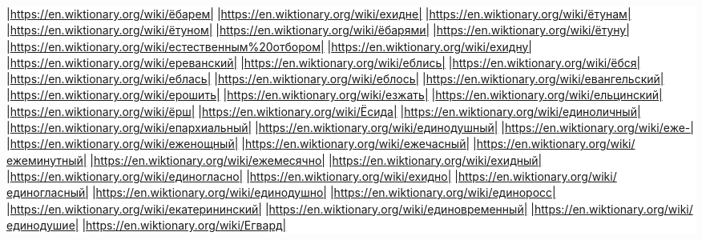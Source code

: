 |https://en.wiktionary.org/wiki/ёбарем|
|https://en.wiktionary.org/wiki/ехидне|
|https://en.wiktionary.org/wiki/ётунам|
|https://en.wiktionary.org/wiki/ётуном|
|https://en.wiktionary.org/wiki/ёбарями|
|https://en.wiktionary.org/wiki/ётуну|
|https://en.wiktionary.org/wiki/естественным%20отбором|
|https://en.wiktionary.org/wiki/ехидну|
|https://en.wiktionary.org/wiki/ереванский|
|https://en.wiktionary.org/wiki/еблись|
|https://en.wiktionary.org/wiki/ёбся|
|https://en.wiktionary.org/wiki/еблась|
|https://en.wiktionary.org/wiki/еблось|
|https://en.wiktionary.org/wiki/евангельский|
|https://en.wiktionary.org/wiki/ерошить|
|https://en.wiktionary.org/wiki/езжать|
|https://en.wiktionary.org/wiki/ельцинский|
|https://en.wiktionary.org/wiki/ёрш|
|https://en.wiktionary.org/wiki/Ёсида|
|https://en.wiktionary.org/wiki/единоличный|
|https://en.wiktionary.org/wiki/епархиальный|
|https://en.wiktionary.org/wiki/единодушный|
|https://en.wiktionary.org/wiki/еже-|
|https://en.wiktionary.org/wiki/еженощный|
|https://en.wiktionary.org/wiki/ежечасный|
|https://en.wiktionary.org/wiki/ежеминутный|
|https://en.wiktionary.org/wiki/ежемесячно|
|https://en.wiktionary.org/wiki/ехидный|
|https://en.wiktionary.org/wiki/единогласно|
|https://en.wiktionary.org/wiki/ехидно|
|https://en.wiktionary.org/wiki/единогласный|
|https://en.wiktionary.org/wiki/единодушно|
|https://en.wiktionary.org/wiki/единоросс|
|https://en.wiktionary.org/wiki/екатерининский|
|https://en.wiktionary.org/wiki/единовременный|
|https://en.wiktionary.org/wiki/единодушие|
|https://en.wiktionary.org/wiki/Егвард|